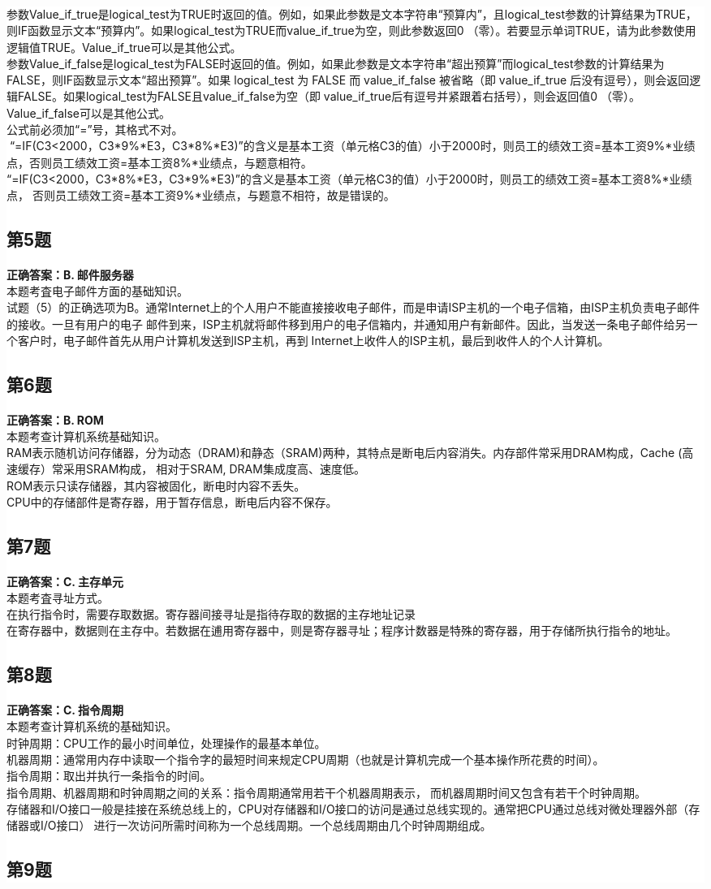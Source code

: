 参数Value\_if\_true是logical\_test为TRUE时返回的值。例如，如果此参数是文本字符串“预算内”，且logical\_test参数的计算结果为TRUE，则IF函数显示文本“预算内”。如果logical\_test为TRUE而value\_if\_true为空，则此参数返回0 （零）。若要显示单词TRUE，请为此参数使用逻辑值TRUE。Value\_if\_true可以是其他公式。  
参数Value\_if\_false是logical\_test为FALSE时返回的值。例如，如果此参数是文本字符串“超出预算”而logical\_test参数的计算结果为FALSE，则IF函数显示文本“超出预算”。如果 logical\_test 为 FALSE 而 value\_if\_false 被省略（即 value\_if\_true 后没有逗号），则会返回逻辑FALSE。如果logical\_test为FALSE且value\_if\_false为空（即 value\_if\_true后有逗号并紧跟着右括号），则会返回值0 （零）。Value\_if\_false可以是其他公式。  
公式前必须加“=”号，其格式不对。  
 “=IF(C3&lt;2000，C3\*9%\*E3，C3\*8%\*E3)”的含义是基本工资（单元格C3的值）小于2000时，则员工的绩效工资=基本工资9%\*业绩点，否则员工绩效工资=基本工资8%\*业绩点，与题意相符。  
“=IF(C3&lt;2000，C3\*8%\*E3，C3\*9%\*E3)”的含义是基本工资（单元格C3的值）小于2000时，则员工的绩效工资=基本工资8%\*业绩点， 否则员工绩效工资=基本工资9%\*业绩点，与题意不相符，故是错误的。  


## 第5题 ##

**正确答案：B. 邮件服务器**  
本题考査电子邮件方面的基础知识。  
试题（5）的正确选项为B。通常Internet上的个人用户不能直接接收电子邮件，而是申请ISP主机的一个电子信箱，由ISP主机负责电子邮件的接收。一旦有用户的电子 邮件到来，ISP主机就将邮件移到用户的电子信箱内，并通知用户有新邮件。因此，当发送一条电子邮件给另一个客户时，电子邮件首先从用户计算机发送到ISP主机，再到 Internet上收件人的ISP主机，最后到收件人的个人计算机。  


## 第6题 ##

**正确答案：B. ROM**  
本题考查计算机系统基础知识。  
RAM表示随机访问存储器，分为动态（DRAM)和静态（SRAM)两种，其特点是断电后内容消失。内存部件常采用DRAM构成，Cache (高速缓存）常采用SRAM构成， 相对于SRAM, DRAM集成度高、速度低。  
ROM表示只读存储器，其内容被固化，断电时内容不丢失。  
CPU中的存储部件是寄存器，用于暂存信息，断电后内容不保存。  


## 第7题 ##

**正确答案：C. 主存单元**  
本题考査寻址方式。  
在执行指令时，需要存取数据。寄存器间接寻址是指待存取的数据的主存地址记录  
在寄存器中，数据则在主存中。若数据在逋用寄存器中，则是寄存器寻址；程序计数器是特殊的寄存器，用于存储所执行指令的地址。  


## 第8题 ##

**正确答案：C. 指令周期**  
本题考查计算机系统的基础知识。  
时钟周期：CPU工作的最小时间单位，处理操作的最基本单位。  
机器周期：通常用内存中读取一个指令字的最短时间来规定CPU周期（也就是计算机完成一个基本操作所花费的时间）。  
指令周期：取出并执行一条指令的时间。  
指令周期、机器周期和时钟周期之间的关系：指令周期通常用若干个机器周期表示， 而机器周期时间又包含有若干个时钟周期。  
存储器和I/O接口一般是挂接在系统总线上的，CPU对存储器和I/O接口的访问是通过总线实现的。通常把CPU通过总线对微处理器外部（存储器或I/O接口） 进行一次访问所需时间称为一个总线周期。一个总线周期由几个时钟周期组成。  


## 第9题 ##
